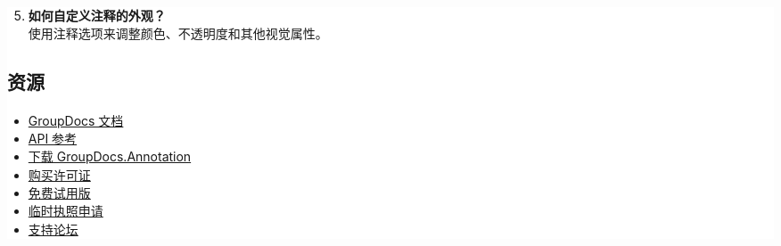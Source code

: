 5. **如何自定义注释的外观？**  
   使用注释选项来调整颜色、不透明度和其他视觉属性。

## 资源

- [GroupDocs 文档](https://docs.groupdocs.com/annotation/net/)
- [API 参考](https://reference.groupdocs.com/annotation/net/)
- [下载 GroupDocs.Annotation](https://releases.groupdocs.com/annotation/net/)
- [购买许可证](https://purchase.groupdocs.com/buy)
- [免费试用版](https://releases.groupdocs.com/annotation/net/)
- [临时执照申请](https://purchase.groupdocs.com/temporary-license/)
- [支持论坛](https://forum.groupdocs.com/c/annotation/)